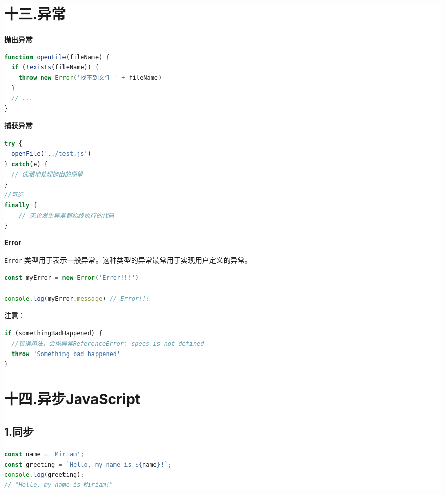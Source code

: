# 十三.异常

**抛出异常**

```js
function openFile(fileName) {
  if (!exists(fileName)) {
    throw new Error('找不到文件 ' + fileName)
  }
  // ...
}
```

**捕获异常**

```js
try {
  openFile('../test.js')
} catch(e) {
  // 优雅地处理抛出的期望
}
//可选
finally {
    // 无论发生异常都始终执行的代码
}
```

**Error**

`Error` 类型用于表示一般异常。这种类型的异常最常用于实现用户定义的异常。

```js
const myError = new Error('Error!!!')

console.log(myError.message) // Error!!!
```

注意：

```js
if (somethingBadHappened) {
  //错误用法，会抛异常ReferenceError: specs is not defined
  throw 'Something bad happened'
}
```

# 十四.异步JavaScript

## 1.同步

```js
const name = 'Miriam';
const greeting = `Hello, my name is ${name}!`;
console.log(greeting);
// "Hello, my name is Miriam!"
```
